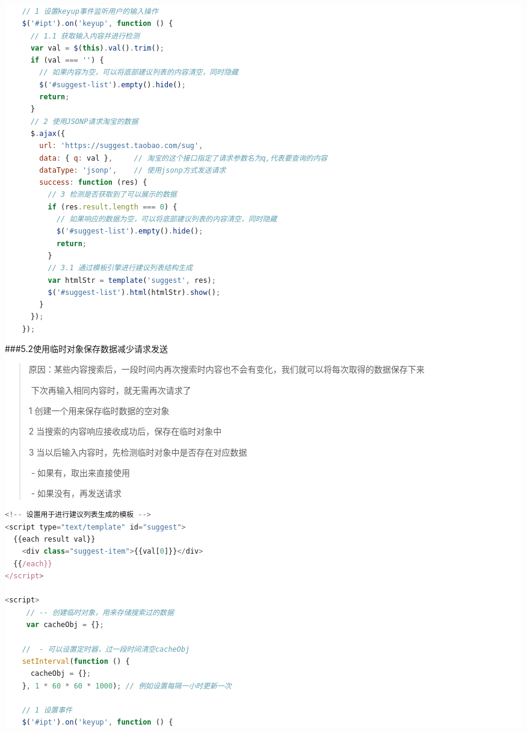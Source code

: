 ```js
    // 1 设置keyup事件监听用户的输入操作
    $('#ipt').on('keyup', function () {
      // 1.1 获取输入内容并进行检测
      var val = $(this).val().trim();
      if (val === '') {
        // 如果内容为空，可以将底部建议列表的内容清空，同时隐藏
        $('#suggest-list').empty().hide();
        return;
      }
      // 2 使用JSONP请求淘宝的数据
      $.ajax({
        url: 'https://suggest.taobao.com/sug',
        data: { q: val },     // 淘宝的这个接口指定了请求参数名为q,代表要查询的内容
        dataType: 'jsonp',    // 使用jsonp方式发送请求
        success: function (res) {
          // 3 检测是否获取到了可以展示的数据
          if (res.result.length === 0) {
            // 如果响应的数据为空，可以将底部建议列表的内容清空，同时隐藏
            $('#suggest-list').empty().hide();
            return;
          }
          // 3.1 通过模板引擎进行建议列表结构生成
          var htmlStr = template('suggest', res);
          $('#suggest-list').html(htmlStr).show();
        }
      });
    });
```

###5.2使用临时对象保存数据减少请求发送

> 原因：某些内容搜索后，一段时间内再次搜索时内容也不会有变化，我们就可以将每次取得的数据保存下来
>
> ​           下次再输入相同内容时，就无需再次请求了
>
>  1 创建一个用来保存临时数据的空对象
>
>  2 当搜索的内容响应接收成功后，保存在临时对象中
>
>  3 当以后输入内容时，先检测临时对象中是否存在对应数据
>
> ​        \- 如果有，取出来直接使用
>
> ​        \- 如果没有，再发送请求

```js
<!-- 设置用于进行建议列表生成的模板 -->
<script type="text/template" id="suggest">
  {{each result val}}
    <div class="suggest-item">{{val[0]}}</div>
  {{/each}}
</script>

<script>
     // -- 创建临时对象，用来存储搜索过的数据
     var cacheObj = {};

    //  - 可以设置定时器，过一段时间清空cacheObj
    setInterval(function () {
      cacheObj = {};
    }, 1 * 60 * 60 * 1000); // 例如设置每隔一小时更新一次

    // 1 设置事件
    $('#ipt').on('keyup', function () {
```